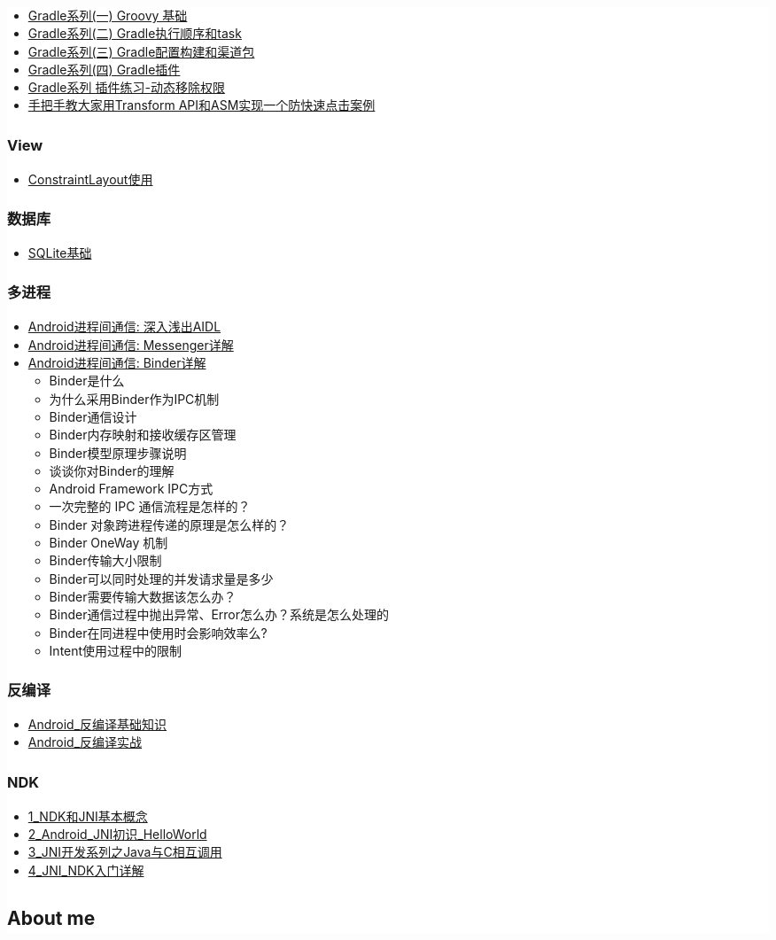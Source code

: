 - [Gradle系列(一) Groovy 基础](/Blogs/Android/Gradle/Gradle系列(一)_Groovy_基础.md)
- [Gradle系列(二) Gradle执行顺序和task](/Blogs/Android/Gradle/Gradle系列(二)_Gradle执行顺序和task.md)
- [Gradle系列(三) Gradle配置构建和渠道包](/Blogs/Android/Gradle/Gradle系列(三)_Gradle配置构建和渠道包.md)
- [Gradle系列(四) Gradle插件](/Blogs/Android/Gradle/Gradle系列(四)_Gradle插件.md)
- [Gradle系列 插件练习-动态移除权限](/Blogs/Android/Gradle/Gradle系列_插件练习-动态移除权限.md)
- [手把手教大家用Transform API和ASM实现一个防快速点击案例](/Blogs/Android/Gradle/手把手教大家用Transform_API和ASM实现一个防快速点击案例.md)

### View

- [ConstraintLayout使用](/Blogs/Android/View/ConstraintLayout使用.md)

### 数据库

- [SQLite基础](/Blogs/Android/SQLite/SQLite基础.md)

### 多进程

- [Android进程间通信: 深入浅出AIDL](/Blogs/Android/多进程/AIDL详解.md)
- [Android进程间通信: Messenger详解](/Blogs/Android/多进程/Messenger详解.md)
- [Android进程间通信: Binder详解](/Blogs/Android/多进程/Binder详解.md)
    - Binder是什么
    - 为什么采用Binder作为IPC机制
    - Binder通信设计
    - Binder内存映射和接收缓存区管理
    - Binder模型原理步骤说明
	- 谈谈你对Binder的理解
	- Android Framework IPC方式
	- 一次完整的 IPC 通信流程是怎样的？
	- Binder 对象跨进程传递的原理是怎么样的？
	- Binder OneWay 机制
	- Binder传输大小限制
	- Binder可以同时处理的并发请求量是多少
	- Binder需要传输大数据该怎么办？
	- Binder通信过程中抛出异常、Error怎么办？系统是怎么处理的
	- Binder在同进程中使用时会影响效率么?
	- Intent使用过程中的限制


### 反编译

- [Android_反编译基础知识](/Blogs/Android/反编译/Android_反编译基础知识.md)
- [Android_反编译实战](/Blogs/Android/反编译/Android_反编译实战.md)

### NDK

- [1_NDK和JNI基本概念](/Blogs/Android/NDK/1_NDK和JNI基本概念.md)
- [2_Android_JNI初识_HelloWorld](/Blogs/Android/NDK/2_Android_JNI初识_HelloWorld.md)
- [3_JNI开发系列之Java与C相互调用](/Blogs/Android/NDK/3_JNI开发系列之Java与C相互调用.md)
- [4_JNI_NDK入门详解](/Blogs/Android/NDK/4_JNI_NDK入门详解.md)

## About me
